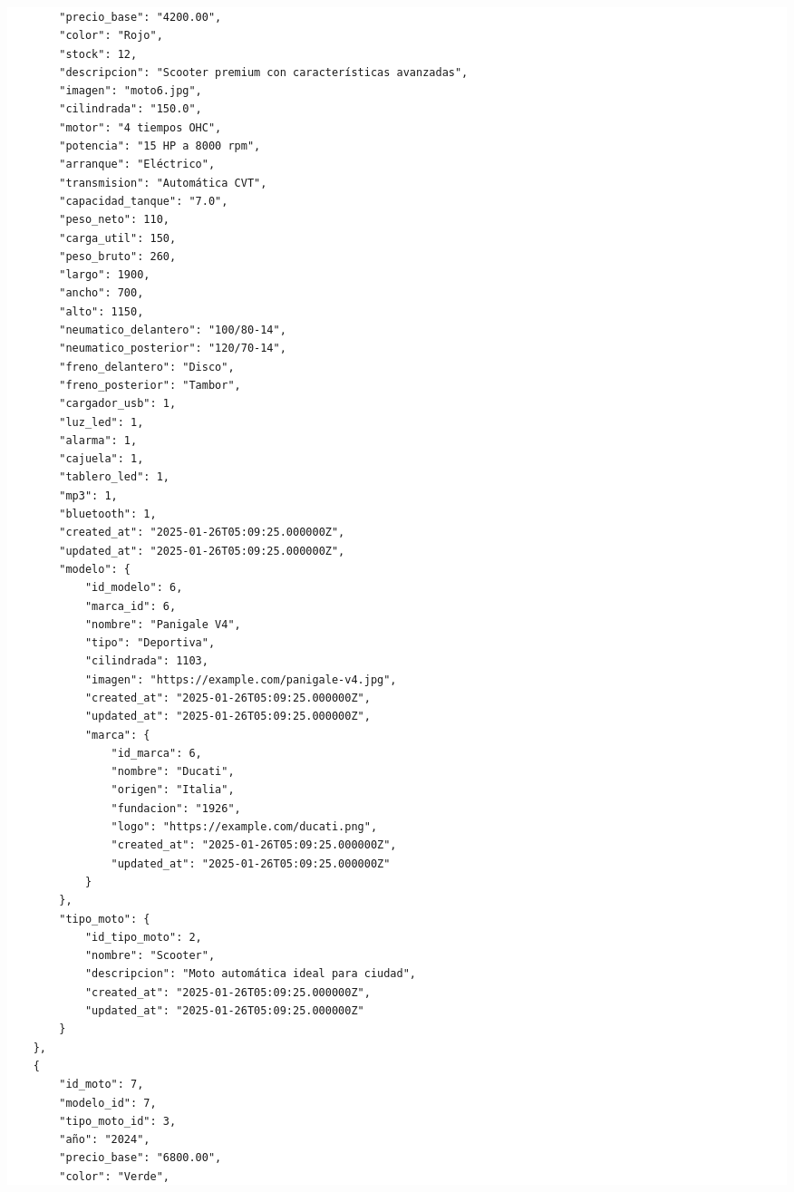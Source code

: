             "precio_base": "4200.00",
            "color": "Rojo",
            "stock": 12,
            "descripcion": "Scooter premium con características avanzadas",
            "imagen": "moto6.jpg",
            "cilindrada": "150.0",
            "motor": "4 tiempos OHC",
            "potencia": "15 HP a 8000 rpm",
            "arranque": "Eléctrico",
            "transmision": "Automática CVT",
            "capacidad_tanque": "7.0",
            "peso_neto": 110,
            "carga_util": 150,
            "peso_bruto": 260,
            "largo": 1900,
            "ancho": 700,
            "alto": 1150,
            "neumatico_delantero": "100/80-14",
            "neumatico_posterior": "120/70-14",
            "freno_delantero": "Disco",
            "freno_posterior": "Tambor",
            "cargador_usb": 1,
            "luz_led": 1,
            "alarma": 1,
            "cajuela": 1,
            "tablero_led": 1,
            "mp3": 1,
            "bluetooth": 1,
            "created_at": "2025-01-26T05:09:25.000000Z",
            "updated_at": "2025-01-26T05:09:25.000000Z",
            "modelo": {
                "id_modelo": 6,
                "marca_id": 6,
                "nombre": "Panigale V4",
                "tipo": "Deportiva",
                "cilindrada": 1103,
                "imagen": "https://example.com/panigale-v4.jpg",
                "created_at": "2025-01-26T05:09:25.000000Z",
                "updated_at": "2025-01-26T05:09:25.000000Z",
                "marca": {
                    "id_marca": 6,
                    "nombre": "Ducati",
                    "origen": "Italia",
                    "fundacion": "1926",
                    "logo": "https://example.com/ducati.png",
                    "created_at": "2025-01-26T05:09:25.000000Z",
                    "updated_at": "2025-01-26T05:09:25.000000Z"
                }
            },
            "tipo_moto": {
                "id_tipo_moto": 2,
                "nombre": "Scooter",
                "descripcion": "Moto automática ideal para ciudad",
                "created_at": "2025-01-26T05:09:25.000000Z",
                "updated_at": "2025-01-26T05:09:25.000000Z"
            }
        },
        {
            "id_moto": 7,
            "modelo_id": 7,
            "tipo_moto_id": 3,
            "año": "2024",
            "precio_base": "6800.00",
            "color": "Verde",
